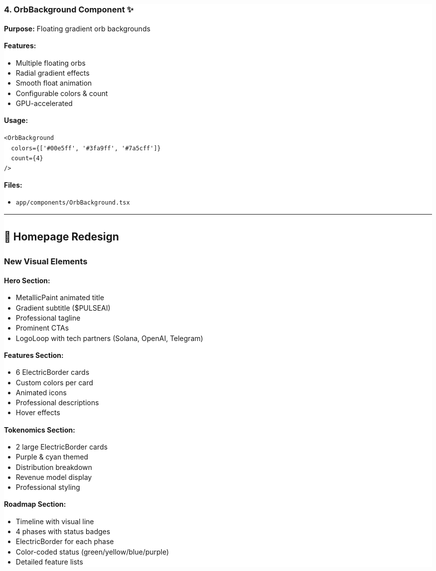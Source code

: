 
### 4. OrbBackground Component ✨
**Purpose:** Floating gradient orb backgrounds

**Features:**
- Multiple floating orbs
- Radial gradient effects
- Smooth float animation
- Configurable colors & count
- GPU-accelerated

**Usage:**
```tsx
<OrbBackground 
  colors={['#00e5ff', '#3fa9ff', '#7a5cff']} 
  count={4} 
/>
```

**Files:**
- `app/components/OrbBackground.tsx`

---

## 🎯 Homepage Redesign

### New Visual Elements

**Hero Section:**
- MetallicPaint animated title
- Gradient subtitle ($PULSEAI)
- Professional tagline
- Prominent CTAs
- LogoLoop with tech partners (Solana, OpenAI, Telegram)

**Features Section:**
- 6 ElectricBorder cards
- Custom colors per card
- Animated icons
- Professional descriptions
- Hover effects

**Tokenomics Section:**
- 2 large ElectricBorder cards
- Purple & cyan themed
- Distribution breakdown
- Revenue model display
- Professional styling

**Roadmap Section:**
- Timeline with visual line
- 4 phases with status badges
- ElectricBorder for each phase
- Color-coded status (green/yellow/blue/purple)
- Detailed feature lists
